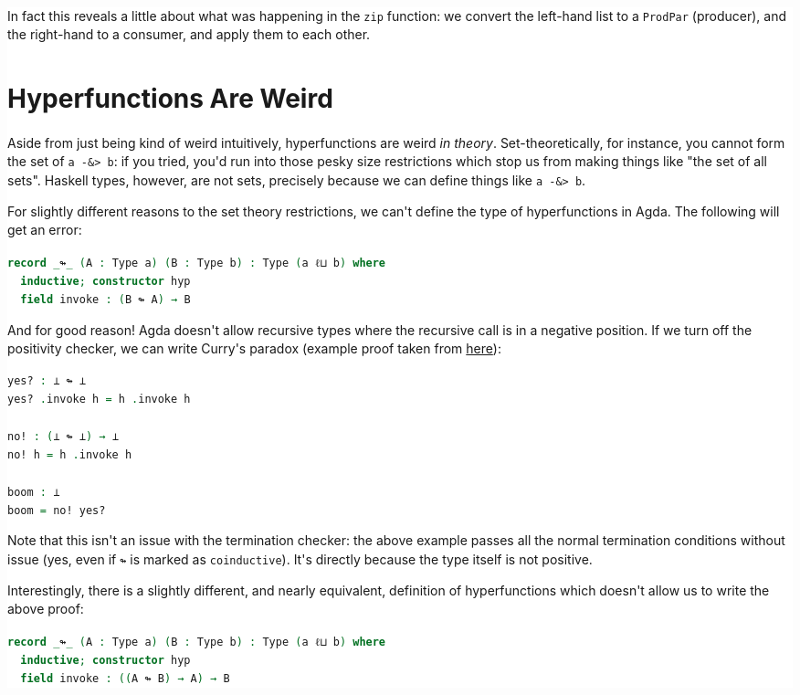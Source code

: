 In fact this reveals a little about what was happening in the `zip` function: we
convert the left-hand list to a `ProdPar` (producer), and the right-hand to a
consumer, and apply them to each other.


# Hyperfunctions Are Weird

Aside from just being kind of weird intuitively, hyperfunctions are weird *in
theory*.
Set-theoretically, for instance, you cannot form the set of `a -&> b`: if you
tried, you'd run into those pesky size restrictions which stop us from making
things like "the set of all sets".
Haskell types, however, are not sets, precisely because we can define things
like `a -&> b`.

For slightly different reasons to the set theory restrictions, we can't define
the type of hyperfunctions in Agda.
The following will get an error:

```agda
record _↬_ (A : Type a) (B : Type b) : Type (a ℓ⊔ b) where
  inductive; constructor hyp
  field invoke : (B ↬ A) → B
```

And for good reason!
Agda doesn't allow recursive types where the recursive call is in a negative
position.
If we turn off the positivity checker, we can write Curry's paradox (example
proof taken from [here](https://stackoverflow.com/a/51253757/4892417)):

```agda
yes? : ⊥ ↬ ⊥
yes? .invoke h = h .invoke h

no! : (⊥ ↬ ⊥) → ⊥
no! h = h .invoke h

boom : ⊥
boom = no! yes?
```

Note that this isn't an issue with the termination checker: 
the above example passes all the normal termination conditions without issue
(yes, even if `↬` is marked as `coinductive`).
It's directly because the type itself is not positive.

Interestingly, there is a slightly different, and nearly equivalent, definition
of hyperfunctions which doesn't allow us to write the above proof:

```agda
record _↬_ (A : Type a) (B : Type b) : Type (a ℓ⊔ b) where
  inductive; constructor hyp
  field invoke : ((A ↬ B) → A) → B
```
